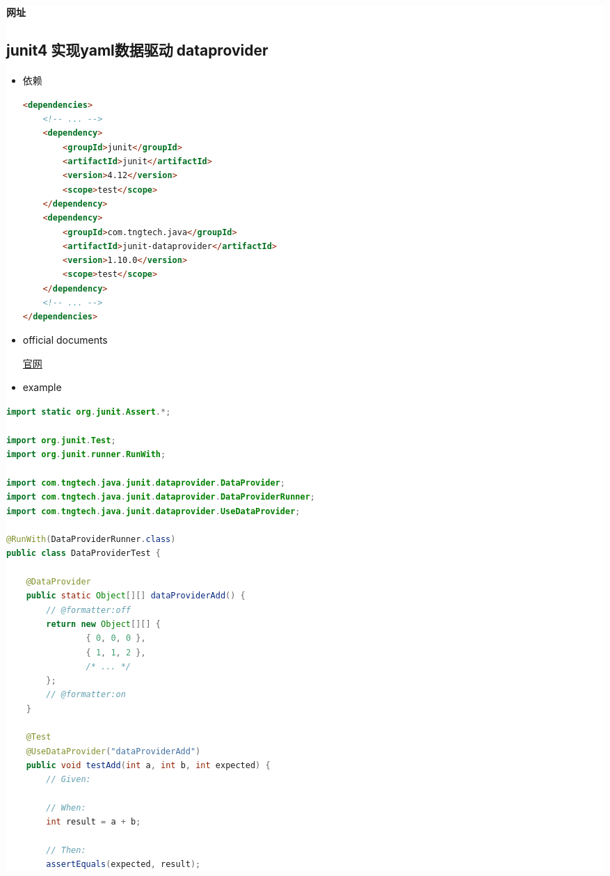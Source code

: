 #### 网址

## junit4 实现yaml数据驱动 dataprovider

- 依赖

  ``` html
  <dependencies>
      <!-- ... -->
      <dependency>
          <groupId>junit</groupId>
          <artifactId>junit</artifactId>
          <version>4.12</version>
          <scope>test</scope>
      </dependency>
      <dependency>
          <groupId>com.tngtech.java</groupId>
          <artifactId>junit-dataprovider</artifactId>
          <version>1.10.0</version>
          <scope>test</scope>
      </dependency>
      <!-- ... -->
  </dependencies>
  ```

  

- official documents

  [官网](https://github.com/TNG/junit-dataprovider)

- example

```java
import static org.junit.Assert.*;

import org.junit.Test;
import org.junit.runner.RunWith;

import com.tngtech.java.junit.dataprovider.DataProvider;
import com.tngtech.java.junit.dataprovider.DataProviderRunner;
import com.tngtech.java.junit.dataprovider.UseDataProvider;

@RunWith(DataProviderRunner.class)
public class DataProviderTest {

    @DataProvider
    public static Object[][] dataProviderAdd() {
        // @formatter:off
        return new Object[][] {
                { 0, 0, 0 },
                { 1, 1, 2 },
                /* ... */
        };
        // @formatter:on
    }

    @Test
    @UseDataProvider("dataProviderAdd")
    public void testAdd(int a, int b, int expected) {
        // Given:

        // When:
        int result = a + b;

        // Then:
        assertEquals(expected, result);
```